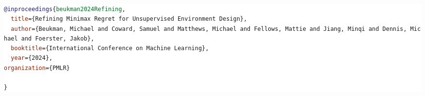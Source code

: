```bibtex
@inproceedings{beukman2024Refining,
  title={Refining Minimax Regret for Unsupervised Environment Design},
  author={Beukman, Michael and Coward, Samuel and Matthews, Michael and Fellows, Mattie and Jiang, Minqi and Dennis, Michael and Foerster, Jakob},
  booktitle={International Conference on Machine Learning},
  year={2024},
organization={PMLR}

}
```